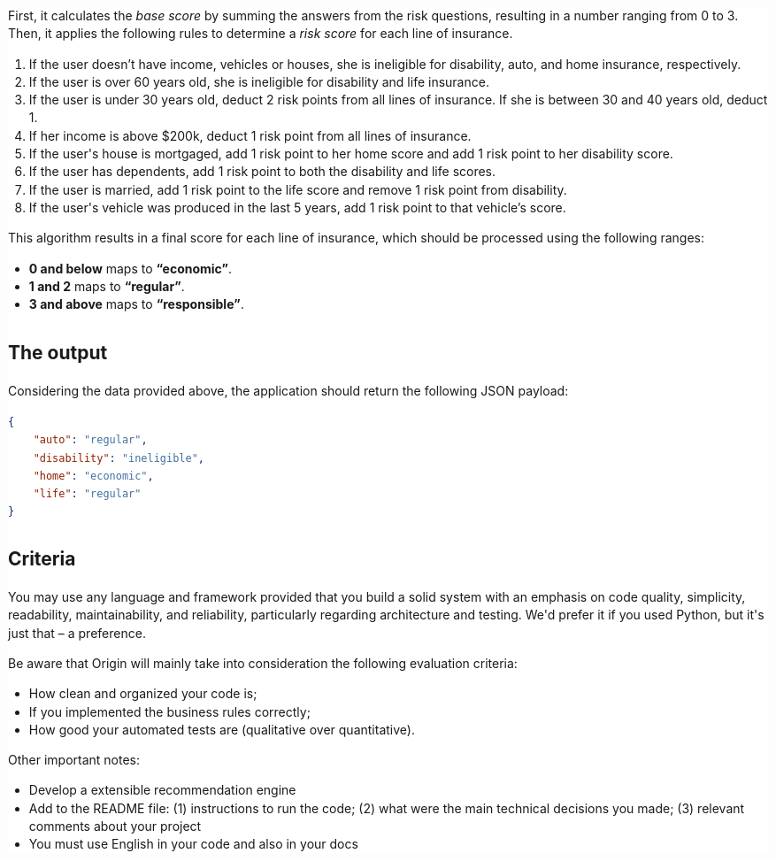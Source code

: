 First, it calculates the *base score* by summing the answers from the risk questions, resulting in a number ranging from 0 to 3. Then, it applies the following rules to determine a *risk score* for each line of insurance.

1. If the user doesn’t have income, vehicles or houses, she is ineligible for disability, auto, and home insurance, respectively.
2. If the user is over 60 years old, she is ineligible for disability and life insurance.
3. If the user is under 30 years old, deduct 2 risk points from all lines of insurance. If she is between 30 and 40 years old, deduct 1.
4. If her income is above $200k, deduct 1 risk point from all lines of insurance.
5. If the user's house is mortgaged, add 1 risk point to her home score and add 1 risk point to her disability score.
6. If the user has dependents, add 1 risk point to both the disability and life scores.
7. If the user is married, add 1 risk point to the life score and remove 1 risk point from disability.
8. If the user's vehicle was produced in the last 5 years, add 1 risk point to that vehicle’s score.

This algorithm results in a final score for each line of insurance, which should be processed using the following ranges:

- **0 and below** maps to **“economic”**.
- **1 and 2** maps to **“regular”**.
- **3 and above** maps to **“responsible”**.


## The output
Considering the data provided above, the application should return the following JSON payload:

```JSON
{
    "auto": "regular",
    "disability": "ineligible",
    "home": "economic",
    "life": "regular"
}
```

## Criteria
You may use any language and framework provided that you build a solid system with an emphasis on code quality, simplicity, readability, maintainability, and reliability, particularly regarding architecture and testing. We'd prefer it if you used Python, but it's just that – a preference.

Be aware that Origin will mainly take into consideration the following evaluation criteria:
* How clean and organized your code is;
* If you implemented the business rules correctly;
* How good your automated tests are (qualitative over quantitative).

Other important notes:
* Develop a extensible recommendation engine
* Add to the README file: (1) instructions to run the code; (2) what were the main technical decisions you made; (3) relevant comments about your project
* You must use English in your code and also in your docs
